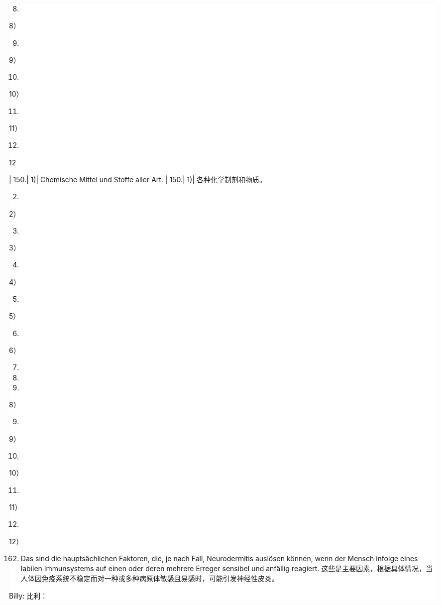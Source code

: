 8)
8）

9)
9）

10)
10）

11)
11）

12)
12

| 150.| 1)| Chemische Mittel und Stoffe aller Art.
| 150.| 1)| 各种化学制剂和物质。

2)
2）

3)
3）

4)
4）

5)
5）

6)
6）

7)
7)

8)
8）

9)
9）

10)
10）

11)
11）

12)
12）

162. Das sind die hauptsächlichen Faktoren, die, je nach Fall, Neurodermitis auslösen können, wenn der Mensch infolge eines labilen Immunsystems auf einen oder deren mehrere Erreger sensibel und anfällig reagiert.
这些是主要因素，根据具体情况，当人体因免疫系统不稳定而对一种或多种病原体敏感且易感时，可能引发神经性皮炎。

Billy:
比利：
